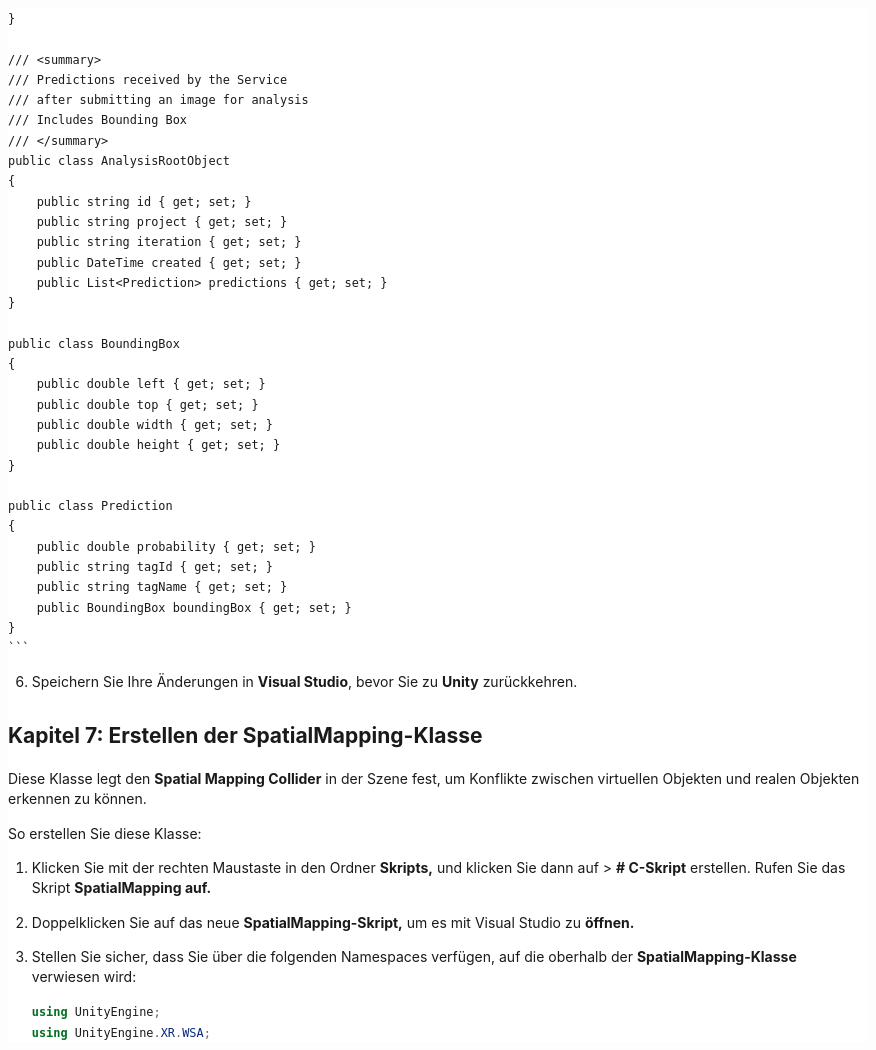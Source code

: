     }

    /// <summary>
    /// Predictions received by the Service
    /// after submitting an image for analysis
    /// Includes Bounding Box
    /// </summary>
    public class AnalysisRootObject
    {
        public string id { get; set; }
        public string project { get; set; }
        public string iteration { get; set; }
        public DateTime created { get; set; }
        public List<Prediction> predictions { get; set; }
    }

    public class BoundingBox
    {
        public double left { get; set; }
        public double top { get; set; }
        public double width { get; set; }
        public double height { get; set; }
    }

    public class Prediction
    {
        public double probability { get; set; }
        public string tagId { get; set; }
        public string tagName { get; set; }
        public BoundingBox boundingBox { get; set; }
    }
    ```

6.  Speichern Sie Ihre Änderungen in **Visual Studio**, bevor Sie zu **Unity** zurückkehren.

## <a name="chapter-7---create-the-spatialmapping-class"></a>Kapitel 7: Erstellen der SpatialMapping-Klasse

Diese Klasse legt den **Spatial Mapping Collider** in der Szene fest, um Konflikte zwischen virtuellen Objekten und realen Objekten erkennen zu können.

So erstellen Sie diese Klasse:

1.  Klicken Sie mit der rechten Maustaste in den Ordner **Skripts,** und klicken Sie dann auf   >  **\# C-Skript** erstellen. Rufen Sie das Skript **SpatialMapping auf.**

2.  Doppelklicken Sie auf das neue **SpatialMapping-Skript,** um es mit Visual Studio zu **öffnen.**

3.  Stellen Sie sicher, dass Sie über die folgenden Namespaces verfügen, auf die oberhalb der **SpatialMapping-Klasse** verwiesen wird:

    ```csharp
    using UnityEngine;
    using UnityEngine.XR.WSA;
    ```
